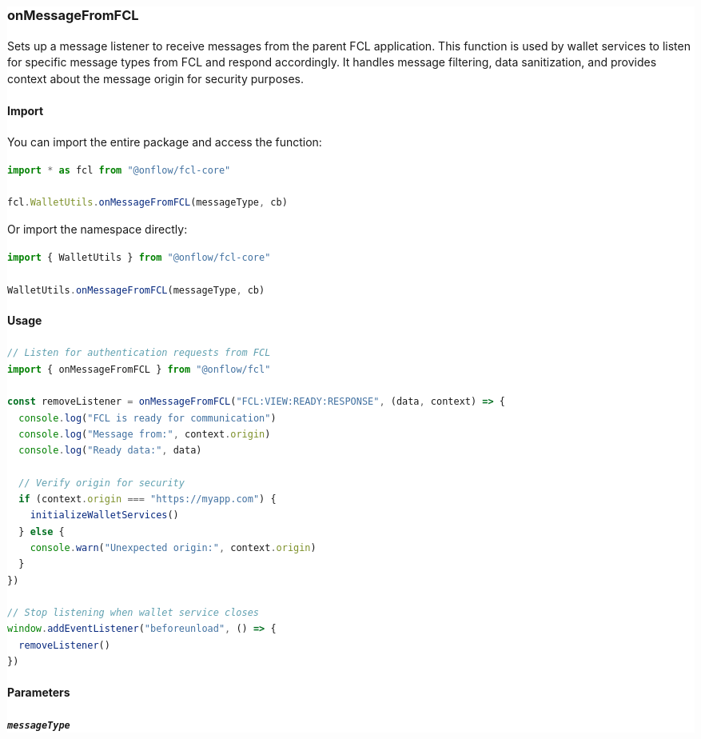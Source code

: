 ### onMessageFromFCL

Sets up a message listener to receive messages from the parent FCL application. This
function is used by wallet services to listen for specific message types from FCL and respond
accordingly. It handles message filtering, data sanitization, and provides context about the
message origin for security purposes.

#### Import

You can import the entire package and access the function:

```typescript
import * as fcl from "@onflow/fcl-core"

fcl.WalletUtils.onMessageFromFCL(messageType, cb)
```

Or import the namespace directly:

```typescript
import { WalletUtils } from "@onflow/fcl-core"

WalletUtils.onMessageFromFCL(messageType, cb)
```

#### Usage

```typescript
// Listen for authentication requests from FCL
import { onMessageFromFCL } from "@onflow/fcl"

const removeListener = onMessageFromFCL("FCL:VIEW:READY:RESPONSE", (data, context) => {
  console.log("FCL is ready for communication")
  console.log("Message from:", context.origin)
  console.log("Ready data:", data)

  // Verify origin for security
  if (context.origin === "https://myapp.com") {
    initializeWalletServices()
  } else {
    console.warn("Unexpected origin:", context.origin)
  }
})

// Stop listening when wallet service closes
window.addEventListener("beforeunload", () => {
  removeListener()
})
```

#### Parameters

##### `messageType`

